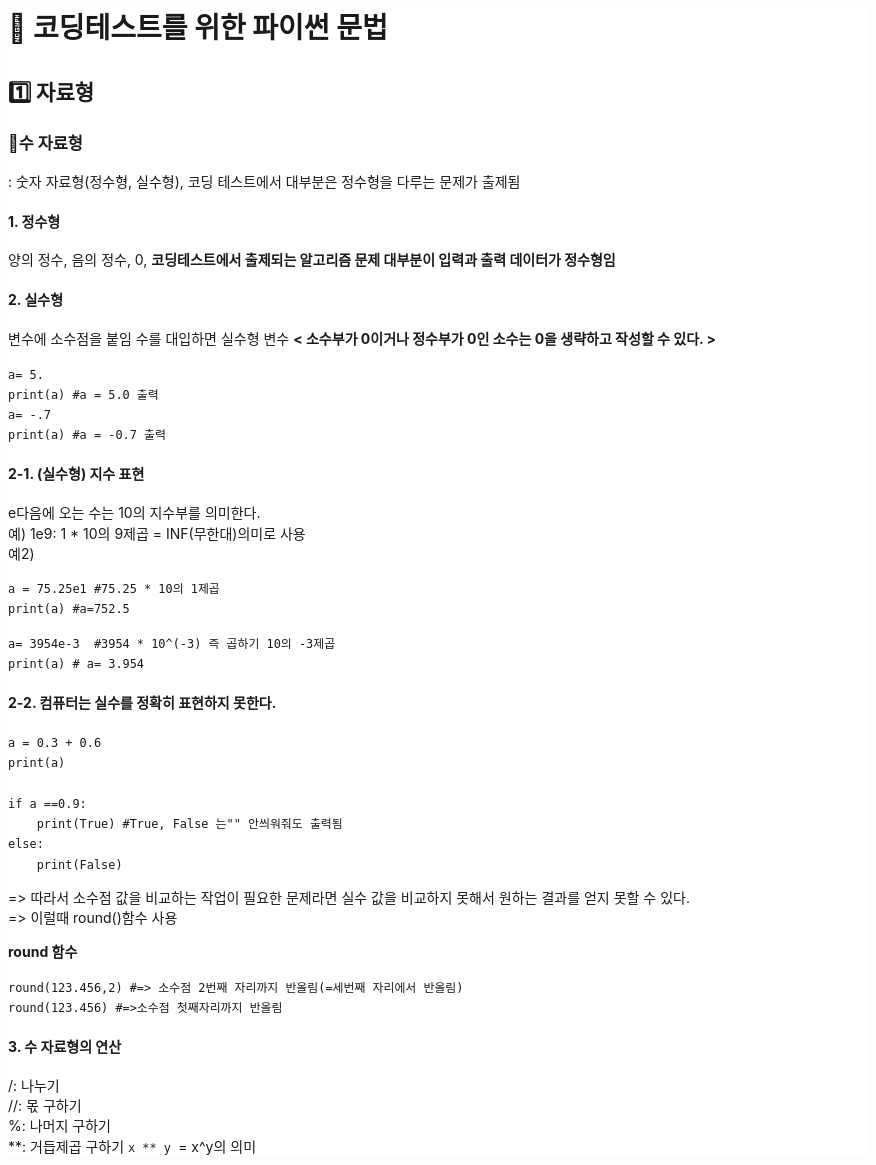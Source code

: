 # 📝 코딩테스트를 위한 파이썬 문법
## 1️⃣ 자료형
### 🔷수 자료형
: 숫자 자료형(정수형, 실수형), 코딩 테스트에서 대부분은 정수형을 다루는 문제가 출제됨
#### 1. 정수형
양의 정수, 음의 정수, 0, **코딩테스트에서 출제되는 알고리즘 문제 대부분이 입력과 출력 데이터가 정수형임**
#### 2. 실수형
변수에 소수점을 붙임 수를 대입하면 실수형 변수
**< 소수부가 0이거나 정수부가 0인 소수는 0을 생략하고 작성할 수 있다. >**
```
a= 5. 
print(a) #a = 5.0 출력
a= -.7
print(a) #a = -0.7 출력
```
#### 2-1. (실수형) 지수 표현
e다음에 오는 수는 10의 지수부를 의미한다.  
예) 1e9: 1 * 10의 9제곱 = INF(무한대)의미로 사용  
예2) 
```
a = 75.25e1 #75.25 * 10의 1제곱
print(a) #a=752.5
```
```
a= 3954e-3  #3954 * 10^(-3) 즉 곱하기 10의 -3제곱
print(a) # a= 3.954
```
#### 2-2. 컴퓨터는 실수를 정확히 표현하지 못한다. 
```
a = 0.3 + 0.6
print(a)

if a ==0.9:
	print(True) #True, False 는"" 안씌워줘도 출력됨
else:
	print(False)
```
=> 따라서 소수점 값을 비교하는 작업이 필요한 문제라면 실수 값을 비교하지 못해서 원하는 결과를 얻지 못할 수 있다.  
=> 이럴때 round()함수 사용  

**round 함수**  
```
round(123.456,2) #=> 소수점 2번째 자리까지 반올림(=세번째 자리에서 반올림)
round(123.456) #=>소수점 첫째자리까지 반올림
```
#### 3. 수 자료형의 연산 
/: 나누기  
//: 몫 구하기  
%: 나머지 구하기  
**: 거듭제곱 구하기 <code>x ** y </code>= x^y의 의미
